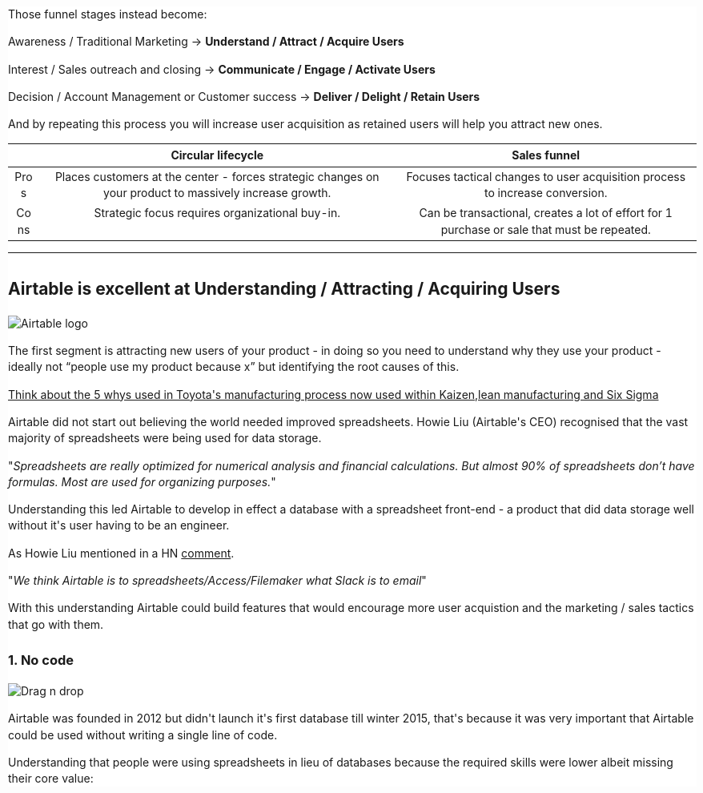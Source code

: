 
Those funnel stages instead become:

Awareness / Traditional Marketing →  **Understand / Attract / Acquire Users**

Interest / Sales outreach and closing →  **Communicate / Engage / Activate Users**

Decision / Account Management or Customer success →  **Deliver / Delight / Retain Users**

And by repeating this process you will increase user acquisition as retained users will help you attract new ones.

|   	|   Circular lifecycle	|   Sales funnel	|
|:-:	|:-:	|:-:	|
|   Pros	|   Places customers at the center - forces strategic changes on your product to massively increase growth.	|  Focuses tactical changes to user acquisition process to increase conversion. 	|
|   Cons	|   Strategic focus requires organizational buy-in.	|   Can be transactional, creates a lot of effort for 1 purchase or sale that must be repeated.	|

------

## Airtable is excellent at Understanding / Attracting / Acquiring Users 

![Airtable logo](https://posthog.com/wp-content/uploads/2020/04/airtable.png)

The first segment is attracting new users of your product - in doing so you need to understand why they use your product - ideally not “people use my product because x” but identifying the root causes of this.

[Think about the 5 whys used in Toyota's manufacturing process now used within Kaizen,lean manufacturing and Six Sigma](https://en.wikipedia.org/wiki/Five_whys)

Airtable did not start out believing the world needed improved spreadsheets. Howie Liu (Airtable's CEO) recognised that the vast majority of spreadsheets were being used for data storage.

"*Spreadsheets are really optimized for numerical analysis and financial calculations. But almost 90% of spreadsheets don’t have formulas. Most are used for organizing purposes.*"

Understanding this led Airtable to develop in effect a database with a spreadsheet front-end - a product that did data storage well without it's user having to be an engineer.

As Howie Liu mentioned in a HN [comment](https://news.ycombinator.com/item?id=13669281).

"*We think Airtable is to spreadsheets/Access/Filemaker what Slack is to email*"

With this understanding Airtable could build features that would encourage more user acquistion and the marketing / sales tactics that go with them.

### 1. No code

![Drag n drop](https://posthog.com/wp-content/uploads/2020/04/airtablednd.gif)

Airtable was founded in 2012 but didn't launch it's first database till winter 2015, that's because it was very important that Airtable could be used without writing a single line of code. 

Understanding that people were using spreadsheets in lieu of databases because the required skills were lower albeit missing their core value:
